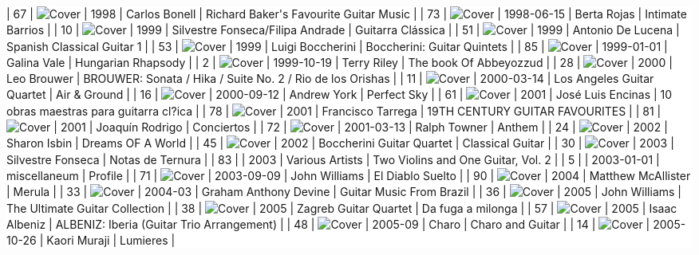 | 67 | ![Cover](https://i.discogs.com/Nh-xMWBj5yGMVLqnQQ1iJfZaS9SB4bXcgyQQqlP1EJI/rs:fit/g:sm/q:40/h:150/w:150/czM6Ly9kaXNjb2dz/LWRhdGFiYXNlLWlt/YWdlcy9SLTExMDc2/MjU1LTE1MDkzOTYw/OTQtNTA1OS5qcGVn.jpeg) | 1998 | Carlos Bonell | Richard Baker's Favourite Guitar Music |
| 73 | ![Cover](http://coverartarchive.org/release/96cd9411-8899-4866-8189-841848f6f7dd/8102951309-250.jpg) | 1998-06-15 | Berta Rojas | Intimate Barrios |
| 10 | ![Cover](https://i.discogs.com/zFUUHo23ZEnBulgzr50TC4o0Ganp8Ko4oW3Y7_8Jsz8/rs:fit/g:sm/q:40/h:150/w:150/czM6Ly9kaXNjb2dz/LWRhdGFiYXNlLWlt/YWdlcy9SLTE2MTcw/NTM0LTE2MDQ2NjE5/MzAtODQ2MS5qcGVn.jpeg) | 1999 | Silvestre Fonseca/Filipa Andrade | Guitarra Clássica |
| 51 | ![Cover](https://i.discogs.com/DV9MH7eTZpyZcHmrwBPmJsqr-zIVOPgtVCfuVJmBSfo/rs:fit/g:sm/q:40/h:150/w:150/czM6Ly9kaXNjb2dz/LWRhdGFiYXNlLWlt/YWdlcy9SLTU4OTgw/MDAtMTQwNTc0NTMy/My00NTIwLmpwZWc.jpeg) | 1999 | Antonio De Lucena | Spanish Classical Guitar 1 |
| 53 | ![Cover](https://i.discogs.com/4AKQsgY5Y_vp9OtvFoTu4kse4FomQcOY4KR-Q2oQ8-k/rs:fit/g:sm/q:40/h:150/w:150/czM6Ly9kaXNjb2dz/LWRhdGFiYXNlLWlt/YWdlcy9SLTEwMDEx/ODk5LTE2MTg5ODIz/MzMtODA0NS5qcGVn.jpeg) | 1999 | Luigi Boccherini | Boccherini: Guitar Quintets |
| 85 | ![Cover](https://i.discogs.com/vFK2ZBAHX7ecdMUFiuEWLosW8OKtxygcCkDe8r73yoo/rs:fit/g:sm/q:40/h:150/w:150/czM6Ly9kaXNjb2dz/LWRhdGFiYXNlLWlt/YWdlcy9SLTI2OTIw/NTQtMTI5Njc2OTE0/My5qcGVn.jpeg) | 1999-01-01 | Galina Vale | Hungarian Rhapsody |
| 2 | ![Cover](http://coverartarchive.org/release/a9112fdc-229f-44d6-acd0-77810c133835/11429310784-250.jpg) | 1999-10-19 | Terry Riley | The book Of Abbeyozzud |
| 28 | ![Cover](https://i.discogs.com/FL56IssgqFe5FN0nqsyEoFbrN1fUvcsHltdmjWW2xn4/rs:fit/g:sm/q:40/h:150/w:150/czM6Ly9kaXNjb2dz/LWRhdGFiYXNlLWlt/YWdlcy9SLTk1Nzk3/MDUtMTQ4MzA5MDE2/Ny01MjEyLmpwZWc.jpeg) | 2000 | Leo Brouwer | BROUWER: Sonata / Hika / Suite No. 2 / Rio de los Orishas |
| 11 | ![Cover](https://i.discogs.com/BjoP-4IrDCeFySQh9ZXT7WRHY5TirPC8-VdRrsfQf_0/rs:fit/g:sm/q:40/h:150/w:150/czM6Ly9kaXNjb2dz/LWRhdGFiYXNlLWlt/YWdlcy9SLTMwMTIw/NzYtMTMxMTY1Nzg0/My5qcGVn.jpeg) | 2000-03-14 | Los Angeles Guitar Quartet | Air &amp; Ground |
| 16 | ![Cover](http://coverartarchive.org/release/57429a4a-d159-4736-84d9-4c1052e10af0/34704563465-250.jpg) | 2000-09-12 | Andrew York | Perfect Sky |
| 61 | ![Cover](https://i.discogs.com/cZ4kTS6PyCwsCQ1bUJV_EaR7k43LeJfEWuR6LB3NaYc/rs:fit/g:sm/q:40/h:150/w:150/czM6Ly9kaXNjb2dz/LWRhdGFiYXNlLWlt/YWdlcy9SLTU5OTAx/NzctMTQwODIyNTE5/OC03ODk5LmpwZWc.jpeg) | 2001 | José Luis Encinas | 10 obras maestras para guitarra cl?ica |
| 78 | ![Cover](https://i.discogs.com/SUUuXyZKUfxMMQ2YuqTVZRKRAZeGM7Kk43iQa9Q8hX8/rs:fit/g:sm/q:40/h:150/w:150/czM6Ly9kaXNjb2dz/LWRhdGFiYXNlLWlt/YWdlcy9SLTc1Mjc2/ODMtMTU2MzMxMTU3/Ni03Njc2LmpwZWc.jpeg) | 2001 | Francisco Tarrega | 19TH CENTURY GUITAR FAVOURITES |
| 81 | ![Cover](https://i.discogs.com/91G_RjlzW0ZT1U47p1twjz_wAFCma-88DcYaJSKqeSc/rs:fit/g:sm/q:40/h:150/w:150/czM6Ly9kaXNjb2dz/LWRhdGFiYXNlLWlt/YWdlcy9SLTEwOTQz/MzQwLTE1MDY5NDA4/MzAtNDcyMC5qcGVn.jpeg) | 2001 | Joaquín Rodrigo | Conciertos |
| 72 | ![Cover](http://coverartarchive.org/release/1d3abc9f-0b90-4701-a280-4e84ff95ed06/23951932453-250.jpg) | 2001-03-13 | Ralph Towner | Anthem |
| 24 | ![Cover](https://i.discogs.com/flOPgMkvkdxUajUOtK8dvgZcb9nv2n8LD7ueHhFIiPg/rs:fit/g:sm/q:40/h:150/w:150/czM6Ly9kaXNjb2dz/LWRhdGFiYXNlLWlt/YWdlcy9SLTE1MzY0/OTQ3LTE1OTAzNDcy/MjctMjk0Mi5qcGVn.jpeg) | 2002 | Sharon Isbin | Dreams OF A World |
| 45 | ![Cover](http://coverartarchive.org/release/ca24edc4-8583-416d-b4a5-a503fb69f0b6/8656541922-250.jpg) | 2002 | Boccherini Guitar Quartet | Classical Guitar |
| 30 | ![Cover](https://i.discogs.com/AS84NyAGi70hl0UCFoT8_CgHonoT6vUqmXATovFdzKU/rs:fit/g:sm/q:40/h:150/w:150/czM6Ly9kaXNjb2dz/LWRhdGFiYXNlLWlt/YWdlcy9SLTg3OTA4/OTktMTQ2ODg0MTIw/NC04Mzc5LmpwZWc.jpeg) | 2003 | Silvestre Fonseca | Notas de Ternura |
| 83 |  | 2003 | Various Artists | Two Violins and One Guitar, Vol. 2 |
| 5 |  | 2003-01-01 | miscellaneum | Profile |
| 71 | ![Cover](https://i.discogs.com/WXBTiDgi4KekF85ewb2if4dovSd7T8aSCftwk64qds8/rs:fit/g:sm/q:40/h:150/w:150/czM6Ly9kaXNjb2dz/LWRhdGFiYXNlLWlt/YWdlcy9SLTY3Nzkz/OTktMTQyNjQ1Mzgy/OC01ODQ0LmpwZWc.jpeg) | 2003-09-09 | John Williams | El Diablo Suelto |
| 90 | ![Cover](https://i.discogs.com/g0ILvbhPl0N46XR0ZQYB-p1PzbfdPAZJ0patRaQkCL0/rs:fit/g:sm/q:40/h:150/w:150/czM6Ly9kaXNjb2dz/LWRhdGFiYXNlLWlt/YWdlcy9SLTEzOTc2/MzAwLTE1NjU1NTI5/NTctOTM4NS5qcGVn.jpeg) | 2004 | Matthew McAllister | Merula |
| 33 | ![Cover](http://coverartarchive.org/release/860c8e3b-4efe-4388-9d91-6ccd3c8ee82b/33555407522-250.jpg) | 2004-03 | Graham Anthony Devine | Guitar Music From Brazil |
| 36 | ![Cover](http://coverartarchive.org/release/53c55db7-d1d6-47e0-8484-8e81fe2894d2/11714870096-250.jpg) | 2005 | John Williams | The Ultimate Guitar Collection |
| 38 | ![Cover](https://i.discogs.com/z7on_STrHMlDODpAhjLq5agbcmXjMB_KAEXTGkUmMvU/rs:fit/g:sm/q:40/h:150/w:150/czM6Ly9kaXNjb2dz/LWRhdGFiYXNlLWlt/YWdlcy9SLTE0OTYw/MDA2LTE1ODUwMDc2/NjYtNDYyMi5qcGVn.jpeg) | 2005 | Zagreb Guitar Quartet | Da fuga a milonga |
| 57 | ![Cover](https://i.discogs.com/2Kqqr50VR96wf25Y6o1VwbYEXUzKYYEehK8Z2791BHA/rs:fit/g:sm/q:40/h:150/w:150/czM6Ly9kaXNjb2dz/LWRhdGFiYXNlLWlt/YWdlcy9SLTMyMTM0/MTctMTQyMzY2ODMz/Mi04MDU1LmpwZWc.jpeg) | 2005 | Isaac Albeniz | ALBENIZ: Iberia (Guitar Trio Arrangement) |
| 48 | ![Cover](https://i.discogs.com/Y8i-TBeN6rtgSQoAmKlabuj4kMGBNIgfgcjHwbGXeZQ/rs:fit/g:sm/q:40/h:150/w:150/czM6Ly9kaXNjb2dz/LWRhdGFiYXNlLWlt/YWdlcy9SLTE5Mzg1/ODItMTQ1MTg1ODQz/NC05NDU3LmpwZWc.jpeg) | 2005-09 | Charo | Charo and Guitar |
| 14 | ![Cover](https://i.discogs.com/I8Kv2qriibh8RaJyQ4VmSuaOzc6MGc1Pq1WlYQDdXlI/rs:fit/g:sm/q:40/h:150/w:150/czM6Ly9kaXNjb2dz/LWRhdGFiYXNlLWlt/YWdlcy9SLTgzNDM1/MDUtMTQ1OTc1ODU3/MS02NTkzLmpwZWc.jpeg) | 2005-10-26 | Kaori Muraji | Lumieres |